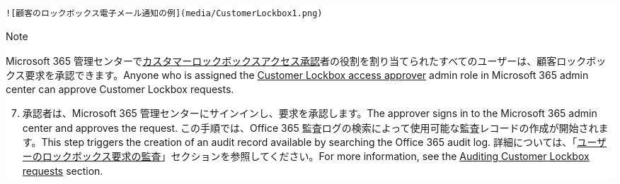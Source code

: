     ![顧客のロックボックス電子メール通知の例](media/CustomerLockbox1.png)

   > [!NOTE]
   > <span data-ttu-id="3f7c6-123">Microsoft 365 管理センターで[カスタマーロックボックスアクセス承認](https://docs.microsoft.com/office365/admin/add-users/about-admin-roles)者の役割を割り当てられたすべてのユーザーは、顧客ロックボックス要求を承認できます。</span><span class="sxs-lookup"><span data-stu-id="3f7c6-123">Anyone who is assigned the [Customer Lockbox access approver](https://docs.microsoft.com/office365/admin/add-users/about-admin-roles) admin role in Microsoft 365 admin center can approve Customer Lockbox requests.</span></span>

7. <span data-ttu-id="3f7c6-124">承認者は、Microsoft 365 管理センターにサインインし、要求を承認します。</span><span class="sxs-lookup"><span data-stu-id="3f7c6-124">The approver signs in to the Microsoft 365 admin center and approves the request.</span></span> <span data-ttu-id="3f7c6-125">この手順では、Office 365 監査ログの検索によって使用可能な監査レコードの作成が開始されます。</span><span class="sxs-lookup"><span data-stu-id="3f7c6-125">This step triggers the creation of an audit record available by searching the Office 365 audit log.</span></span> <span data-ttu-id="3f7c6-126">詳細については、「[ユーザーのロックボックス要求の監査](#auditing-customer-lockbox-requests)」セクションを参照してください。</span><span class="sxs-lookup"><span data-stu-id="3f7c6-126">For more information, see the [Auditing Customer Lockbox requests](#auditing-customer-lockbox-requests) section.</span></span>
